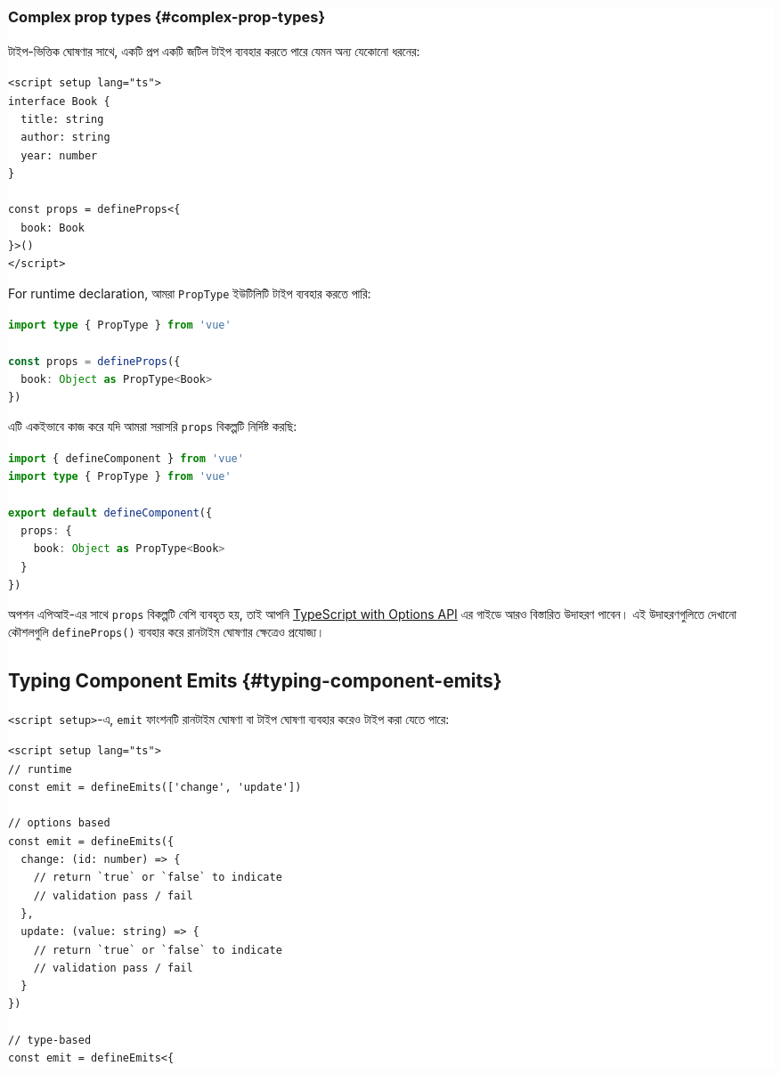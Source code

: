 ### Complex prop types {#complex-prop-types}

টাইপ-ভিত্তিক ঘোষণার সাথে, একটি প্রপ একটি জটিল টাইপ ব্যবহার করতে পারে যেমন অন্য যেকোনো ধরনের:

```vue
<script setup lang="ts">
interface Book {
  title: string
  author: string
  year: number
}

const props = defineProps<{
  book: Book
}>()
</script>
```

For runtime declaration, আমরা `PropType` ইউটিলিটি টাইপ ব্যবহার করতে পারি:

```ts
import type { PropType } from 'vue'

const props = defineProps({
  book: Object as PropType<Book>
})
```

এটি একইভাবে কাজ করে যদি আমরা সরাসরি `props` বিকল্পটি নির্দিষ্ট করছি:

```ts
import { defineComponent } from 'vue'
import type { PropType } from 'vue'

export default defineComponent({
  props: {
    book: Object as PropType<Book>
  }
})
```

অপশন এপিআই-এর সাথে `props` বিকল্পটি বেশি ব্যবহৃত হয়, তাই আপনি [TypeScript with Options API](/guide/typescript/options-api#typing-component-props) এর গাইডে আরও বিস্তারিত উদাহরণ পাবেন। এই উদাহরণগুলিতে দেখানো কৌশলগুলি `defineProps()` ব্যবহার করে রানটাইম ঘোষণার ক্ষেত্রেও প্রযোজ্য।

## Typing Component Emits {#typing-component-emits}

`<script setup>`-এ, `emit` ফাংশনটি রানটাইম ঘোষণা বা টাইপ ঘোষণা ব্যবহার করেও টাইপ করা যেতে পারে:

```vue
<script setup lang="ts">
// runtime
const emit = defineEmits(['change', 'update'])

// options based
const emit = defineEmits({
  change: (id: number) => {
    // return `true` or `false` to indicate
    // validation pass / fail
  },
  update: (value: string) => {
    // return `true` or `false` to indicate
    // validation pass / fail
  }
})

// type-based
const emit = defineEmits<{
```